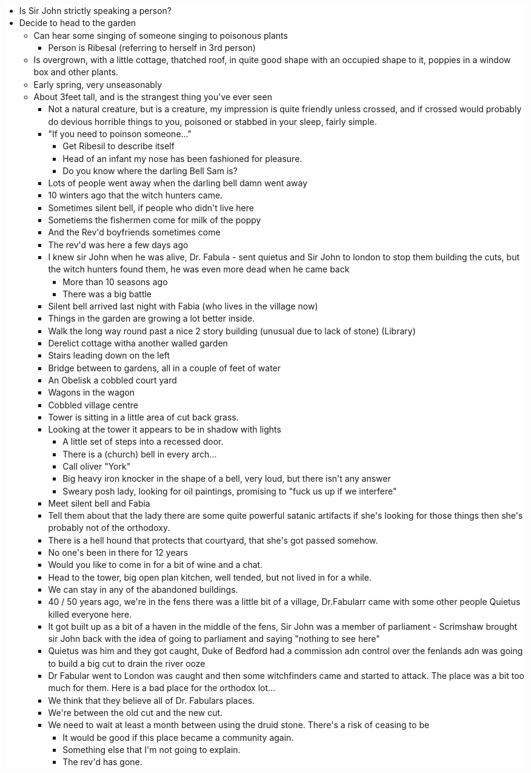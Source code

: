  - Is Sir John strictly speaking a person?
 - Decide to head to the garden
   - Can hear some singing of someone singing to poisonous plants 
     - Person is Ribesal (referring to herself in 3rd person)
   - Is overgrown, with a little cottage, thatched roof, in quite good shape with an occupied shape to it, poppies in a window box and other plants.
   - Early spring, very unseasonably 
   - About 3feet tall, and is the strangest thing you've ever seen
     - Not a natural creature, but is a creature, my impression is quite friendly unless crossed, and if crossed would probably do devious horrible things to you, poisoned or stabbed in your sleep, fairly simple.
     - "If you need to poinson someone..."
       - Get Ribesil to describe itself
       - Head of an infant my nose has been fashioned for pleasure.
       - Do you know where the darling Bell Sam is? 
     - Lots of people went away when the darling bell damn went away 
     - 10 winters ago that the witch hunters came.
     - Sometimes silent bell, if people who didn't live here
     - Sometiems the fishermen come for milk of the poppy
     - And the Rev'd boyfriends sometimes come
     - The rev'd was here a few days ago
     - I knew sir John when he was alive, Dr. Fabula - sent quietus and Sir John to london to stop them building the cuts, but the witch hunters found them, he was even more dead when he came back
       - More than 10 seasons ago
       - There was a big battle
     - Silent bell arrived last night with Fabia (who lives in the village now)
     - Things in the garden are growing a lot better inside.
     - Walk the long way round past a nice 2 story building (unusual due to lack of stone) (Library)
     - Derelict cottage witha another walled garden
     - Stairs leading down on the left
     - Bridge between to gardens, all in a couple of feet of water
     - An Obelisk a cobbled court yard
     - Wagons in the wagon
     - Cobbled village centre
     - Tower is sitting in a little area of cut back grass.
     - Looking at the tower it appears to be in shadow with lights
       - A little set of steps into a recessed door.
       - There is a (church) bell in every arch...
       - Call oliver "York"
       - Big heavy iron knocker in the shape of a bell, very loud, but there isn't any answer
       - Sweary posh lady, looking for oil paintings, promising to "fuck us up if we interfere"
     - Meet silent bell and Fabia
     - Tell them about that the lady there are some quite powerful satanic artifacts if she's looking for those things then she's probably not of the orthodoxy.
     - There is a hell hound that protects that courtyard, that she's got passed somehow.
     - No one's been in there for 12 years
     - Would you like to come in for a bit of wine and a chat.
     - Head to the tower, big open plan kitchen, well tended, but not lived in for a while.
     - We can stay in any of the abandoned buildings.
     - 40 / 50 years ago, we're in the fens there was a little bit of a village, Dr.Fabularr came with some other people Quietus killed everyone here. 
     - It got built up as a bit of a haven in the middle of the fens, Sir John was a member of parliament - Scrimshaw brought sir John back with the idea of going to parliament and saying "nothing to see here"
     - Quietus was him and they got caught, Duke of Bedford had a commission adn control over the fenlands adn was going to build a big cut to drain the river ooze
     - Dr Fabular went to London was caught and then some witchfinders came and started to attack. The place was a bit too much for them. Here is a bad place for the orthodox lot...
     - We think that they believe all of Dr. Fabulars places.
     - We're between the old cut and the new cut.
     - We need to wait at least a month between using the druid stone. There's a risk of ceasing to be 
       - It would be good if this place became a community again.
       - Something else that I'm not going to explain.
       - The rev'd has gone.